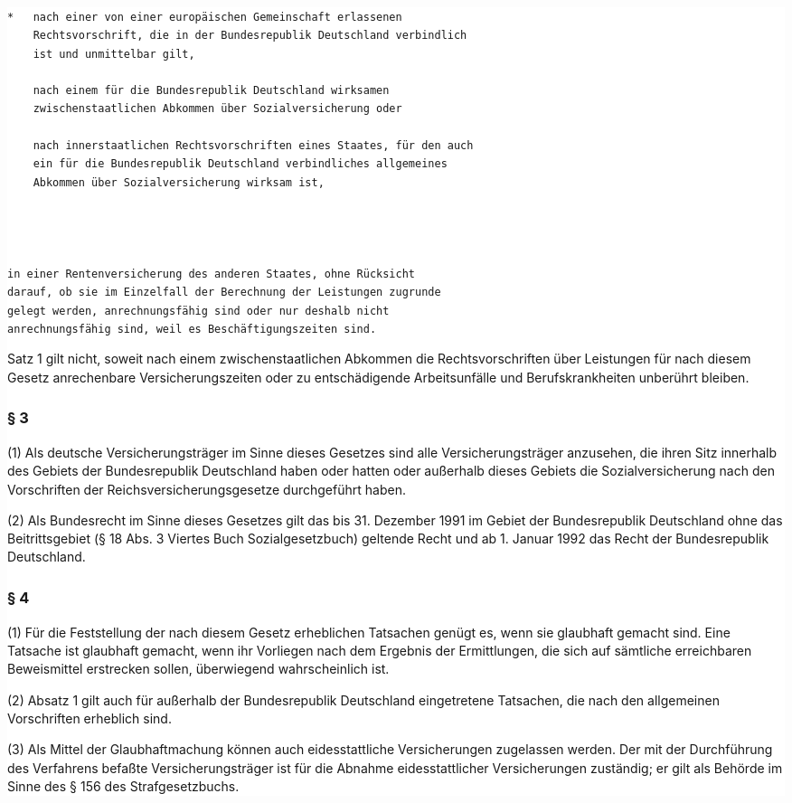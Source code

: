     *   nach einer von einer europäischen Gemeinschaft erlassenen
        Rechtsvorschrift, die in der Bundesrepublik Deutschland verbindlich
        ist und unmittelbar gilt,

        nach einem für die Bundesrepublik Deutschland wirksamen
        zwischenstaatlichen Abkommen über Sozialversicherung oder

        nach innerstaatlichen Rechtsvorschriften eines Staates, für den auch
        ein für die Bundesrepublik Deutschland verbindliches allgemeines
        Abkommen über Sozialversicherung wirksam ist,




    in einer Rentenversicherung des anderen Staates, ohne Rücksicht
    darauf, ob sie im Einzelfall der Berechnung der Leistungen zugrunde
    gelegt werden, anrechnungsfähig sind oder nur deshalb nicht
    anrechnungsfähig sind, weil es Beschäftigungszeiten sind.



Satz 1 gilt nicht, soweit nach einem zwischenstaatlichen Abkommen die
Rechtsvorschriften über Leistungen für nach diesem Gesetz anrechenbare
Versicherungszeiten oder zu entschädigende Arbeitsunfälle und
Berufskrankheiten unberührt bleiben.


### § 3

(1) Als deutsche Versicherungsträger im Sinne dieses Gesetzes sind
alle Versicherungsträger anzusehen, die ihren Sitz innerhalb des
Gebiets der Bundesrepublik Deutschland haben oder hatten oder
außerhalb dieses Gebiets die Sozialversicherung nach den Vorschriften
der Reichsversicherungsgesetze durchgeführt haben.

(2) Als Bundesrecht im Sinne dieses Gesetzes gilt das bis 31. Dezember
1991 im Gebiet der Bundesrepublik Deutschland ohne das Beitrittsgebiet
(§ 18 Abs. 3 Viertes Buch Sozialgesetzbuch) geltende Recht und ab 1.
Januar 1992 das Recht der Bundesrepublik Deutschland.


### § 4

(1) Für die Feststellung der nach diesem Gesetz erheblichen Tatsachen
genügt es, wenn sie glaubhaft gemacht sind. Eine Tatsache ist
glaubhaft gemacht, wenn ihr Vorliegen nach dem Ergebnis der
Ermittlungen, die sich auf sämtliche erreichbaren Beweismittel
erstrecken sollen, überwiegend wahrscheinlich ist.

(2) Absatz 1 gilt auch für außerhalb der Bundesrepublik Deutschland
eingetretene Tatsachen, die nach den allgemeinen Vorschriften
erheblich sind.

(3) Als Mittel der Glaubhaftmachung können auch eidesstattliche
Versicherungen zugelassen werden. Der mit der Durchführung des
Verfahrens befaßte Versicherungsträger ist für die Abnahme
eidesstattlicher Versicherungen zuständig; er gilt als Behörde im
Sinne des § 156 des Strafgesetzbuchs.
